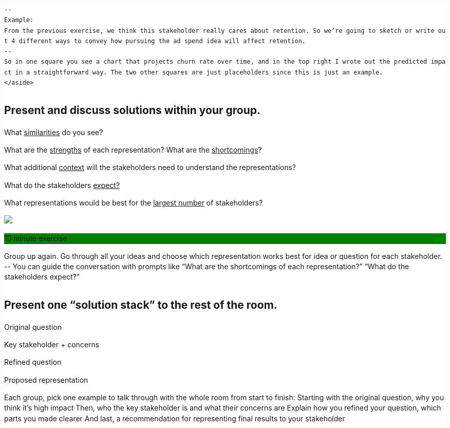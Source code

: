 	--
	Example: 
	From the previous exercise, we think this stakeholder really cares about retention. So we’re going to sketch or write out 4 different ways to convey how pursuing the ad spend idea will affect retention. 
	--
	So in one square you see a chart that projects churn rate over time, and in the top right I wrote out the predicted impact in a straightforward way. The two other squares are just placeholders since this is just an example. 
	</aside>
</section>

<section>
  <div class="half text-align-left">
    <h2 class="">Present and discuss solutions within your group.</h2>
    <p>What <u>similarities</u> do you see?</p>
    <p>What are the <u>strengths</u> of each representation? What are the <u>shortcomings</u>?</p>
    <p>What additional <u>context</u> will the stakeholders need to understand the representations?</p>
    <p>What do the stakeholders <u>expect?</u></p>
    <p>What representations would be best for the <u>largest number</u> of stakeholders?</p>
  </div>
  <div class="half">
    <img class="no-shadow" src="/images/courses/1_1/three-quadrants.png"/>
  </div>
  <div class="full">
    <p style="background-color:green" class="badge color-white">10 minute exercise</p>
  </div>
  <aside class="notes">
	Group up again. Go through all your ideas and choose which representation works best for idea or question for each stakeholder. 
	--
	You can guide the conversation with prompts like “What are the shortcomings of each representation?” “What do the stakeholders expect?” 
	</aside>
</section>

<section data-background="#0747A6">
  <div class="full">
    <h2 class="larger color-white">Present one “solution stack” to the rest of the room.</h2>
    <p class="color-white">Original question</p>
    <p class="color-white">Key stakeholder + concerns</p>
    <p class="color-white">Refined question</p>
    <p class="color-white">Proposed representation</p>
  </div>
  <aside class="notes">
	Each group, pick one example to talk through with the whole room from start to finish: 
	Starting with the original question, why you think it’s high impact
	Then, who the key stakeholder is and what their concerns are
	Explain how you refined your question, which parts you made clearer
	And last, a recommendation for representing final results to your stakeholder
	</aside>
</section>
